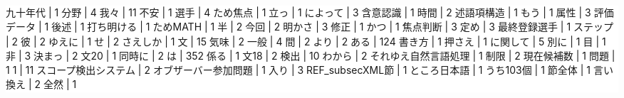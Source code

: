 九十年代 | 1
分野 | 4
我々 | 11
不安 | 1
選手 | 4
ため焦点 | 1
立っ | 1
によって | 3
含意認識 | 1
時間 | 2
述語項構造 | 1
もう | 1
属性 | 3
評価データ | 1
後述 | 1
打ち明ける | 1
ためMATH | 1
半 | 2
今回 | 2
明かさ | 3
修正 | 1
かつ | 1
焦点判断 | 3
定め | 3
最終登録選手 | 1
ステップ | 2
彼 | 2
ゆえに | 1
せ | 2
さえしか | 1
文 | 15
気味 | 2
一般 | 4
間 | 2
より | 2
ある | 124
書き方 | 1
押さえ | 1
に関して | 5
別に | 1
目 | 1
非 | 3
決まっ | 2
文20 | 1
同時に | 2
は | 352
係る | 1
文18 | 2
検出 | 10
わから | 2
それゆえ自然言語処理 | 1
制限 | 2
現在候補数 | 1
問題 | 1
1 | 11
スコープ検出システム | 2
オブザーバー参加問題 | 1
入り | 3
REF_subsecXML節 | 1
ところ日本語 | 1
うち103個 | 1
節全体 | 1
言い換え | 2
全然 | 1